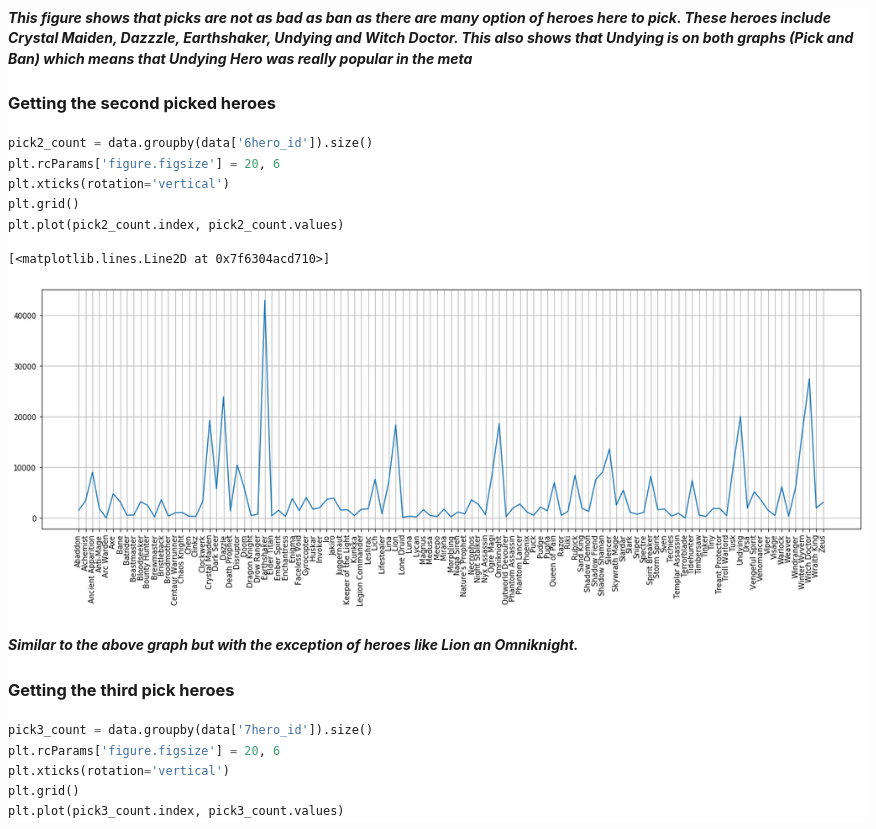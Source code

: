 
##### This figure shows that picks are not as bad as ban as there are many option of heroes here to pick. These heroes include Crystal Maiden, Dazzzle, Earthshaker, Undying and Witch Doctor. This also shows that Undying is on both graphs (Pick and Ban) which means that Undying Hero was really popular in the meta

### Getting the second picked heroes


```python
pick2_count = data.groupby(data['6hero_id']).size()
plt.rcParams['figure.figsize'] = 20, 6
plt.xticks(rotation='vertical')
plt.grid()
plt.plot(pick2_count.index, pick2_count.values)
```




    [<matplotlib.lines.Line2D at 0x7f6304acd710>]




![png](output_58_1.png)


##### Similar to the above graph but with the exception of heroes like Lion an Omniknight.

### Getting the third pick heroes


```python
pick3_count = data.groupby(data['7hero_id']).size()
plt.rcParams['figure.figsize'] = 20, 6
plt.xticks(rotation='vertical')
plt.grid()
plt.plot(pick3_count.index, pick3_count.values)
```
